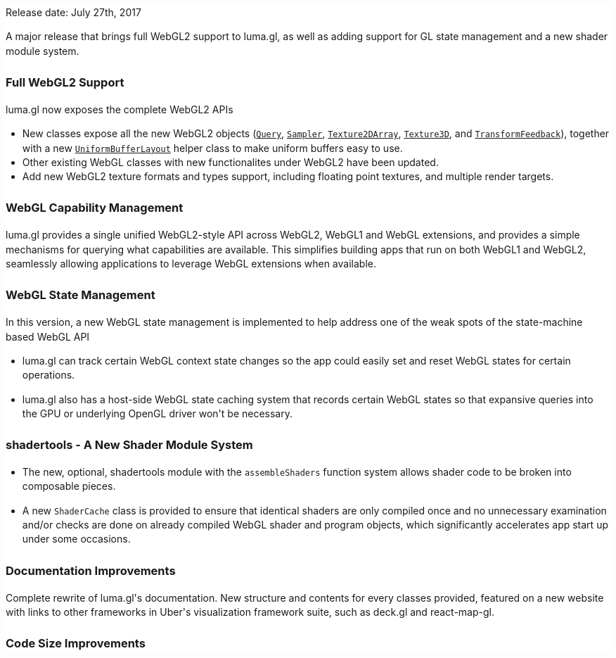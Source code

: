 Release date: July 27th, 2017

A major release that brings full WebGL2 support to luma.gl, as well as adding support for GL state management and a new shader module system.


### Full WebGL2 Support

luma.gl now exposes the complete WebGL2 APIs
* New classes expose all the new WebGL2 objects ([`Query`](/#/documentation/api-reference/query), [`Sampler`](/#/documentation/api-reference/sampler), [`Texture2DArray`](/#/documentation/api-reference/texture-2-array), [`Texture3D`](/#/documentation/api-reference/texture-3d), and [`TransformFeedback`](/#/documentation/api-reference/transform-feedback)), together with a new [`UniformBufferLayout`](/#/documentation/api-reference/uniform-buffer-layout) helper class to make uniform buffers easy to use.
* Other existing WebGL classes with new functionalites under WebGL2 have been updated.
* Add new WebGL2 texture formats and types support, including floating point textures, and multiple render targets.

### WebGL Capability Management

luma.gl provides a single unified WebGL2-style API across WebGL2, WebGL1 and WebGL extensions, and provides a simple mechanisms for querying what capabilities are available. This simplifies building apps that run on both WebGL1 and WebGL2, seamlessly allowing applications to leverage WebGL extensions when available.


### WebGL State Management

In this version, a new WebGL state management is implemented to help address one of the weak spots of the state-machine based WebGL API

* luma.gl can track certain WebGL context state changes so the app could easily set and reset WebGL states for certain operations.

* luma.gl also has a host-side WebGL state caching system that records certain WebGL states so that expansive queries into the GPU or underlying OpenGL driver won't be necessary.

### shadertools - A New Shader Module System

* The new, optional, shadertools module with the `assembleShaders` function system allows shader code to be broken into composable pieces.

* A new `ShaderCache` class is provided to ensure that identical shaders are only compiled once and no unnecessary examination and/or checks are done on already compiled WebGL shader and program objects, which significantly accelerates app start up under some occasions.


### Documentation Improvements

Complete rewrite of luma.gl's documentation. New structure and contents for every classes provided, featured on a new website with links to other frameworks in Uber's visualization framework suite, such as deck.gl and react-map-gl.


### Code Size Improvements
